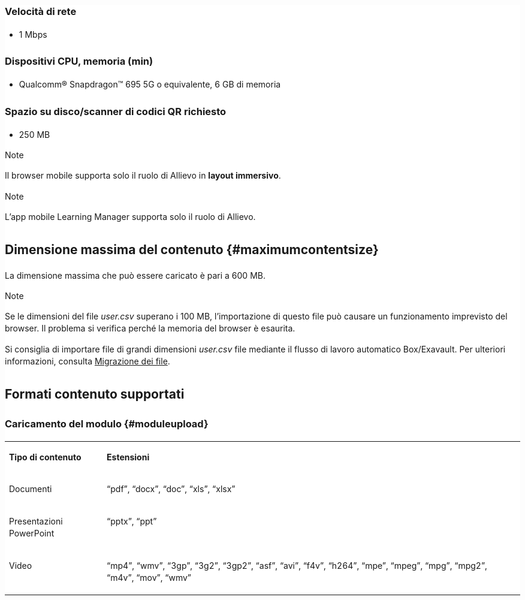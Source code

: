 ### Velocità di rete

* 1 Mbps

### Dispositivi CPU, memoria (min)

* Qualcomm® Snapdragon™ 695 5G o equivalente, 6 GB di memoria

### Spazio su disco/scanner di codici QR richiesto

* 250 MB

>[!NOTE]
>
>Il browser mobile supporta solo il ruolo di Allievo in **layout immersivo**.

>[!NOTE]
>
>L’app mobile Learning Manager supporta solo il ruolo di Allievo.

## Dimensione massima del contenuto {#maximumcontentsize}

La dimensione massima che può essere caricato è pari a 600 MB.

>[!NOTE]
>
>Se le dimensioni del file *user.csv* superano i 100 MB, l’importazione di questo file può causare un funzionamento imprevisto del browser. Il problema si verifica perché la memoria del browser è esaurita.

Si consiglia di importare file di grandi dimensioni *user.csv* file mediante il flusso di lavoro automatico Box/Exavault. Per ulteriori informazioni, consulta [Migrazione dei file](/help/migrated/integration-admin/feature-summary/migration-manual.md).


## Formati contenuto supportati

### Caricamento del modulo {#moduleupload}

<table>
 <tbody>
  <tr>
   <td>
    <p><b>Tipo di contenuto</b></p></td>
   <td>
    <p><b>Estensioni</b></p></td>
  </tr>
  <tr>
   <td>
    <p>Documenti</p></td>
   <td>
    <p>“pdf”, “docx”, “doc”, “xls”, “xlsx”</p></td>
  </tr>
  <tr>
   <td>
    <p>Presentazioni PowerPoint</p></td>
   <td>
    <p>“pptx”, “ppt”</p></td>
  </tr>
  <tr>
   <td>
    <p>Video</p></td>
   <td>
    <p>“mp4”, “wmv”, “3gp”, “3g2”, “3gp2”, “asf”, “avi”, “f4v”, “h264”, “mpe”, “mpeg”, “mpg”, “mpg2”, “m4v”, “mov”, “wmv”</p></td>